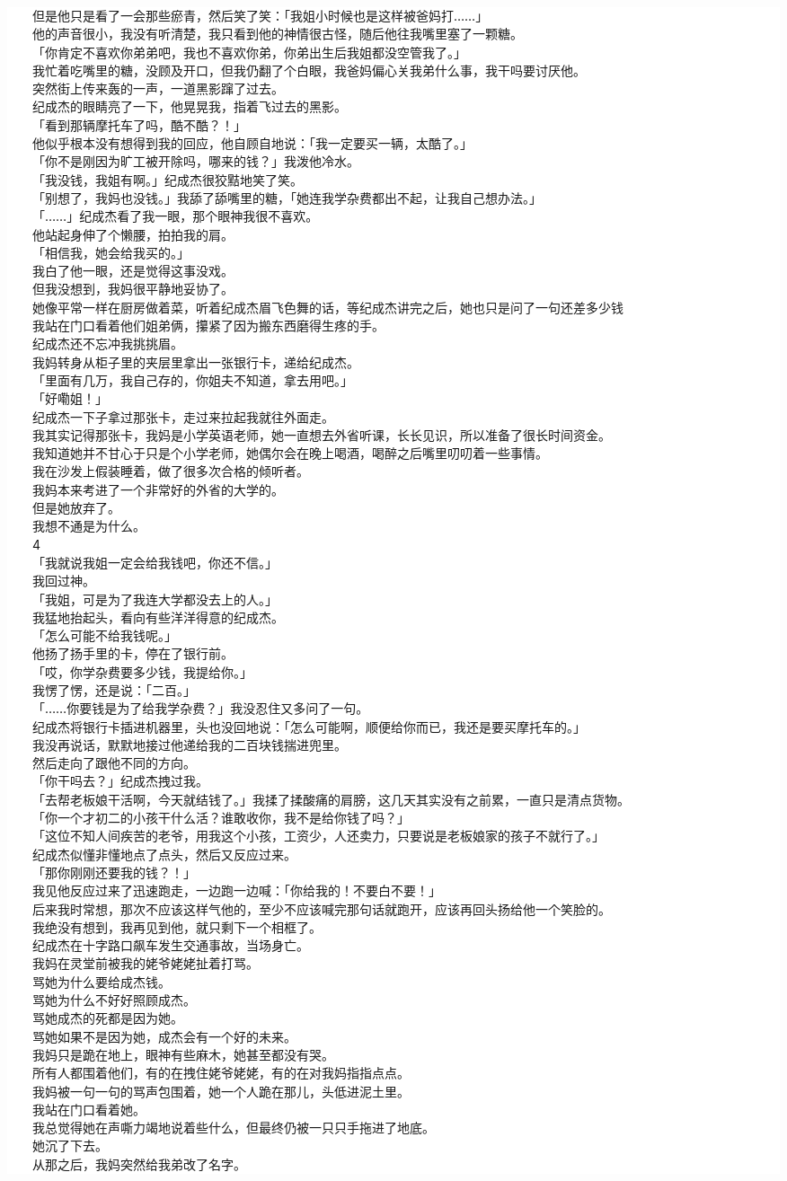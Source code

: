 &emsp;&emsp;但是他只是看了一会那些瘀青，然后笑了笑：「我姐小时候也是这样被爸妈打……」  
&emsp;&emsp;他的声音很小，我没有听清楚，我只看到他的神情很古怪，随后他往我嘴里塞了一颗糖。  
&emsp;&emsp;「你肯定不喜欢你弟弟吧，我也不喜欢你弟，你弟出生后我姐都没空管我了。」  
&emsp;&emsp;我忙着吃嘴里的糖，没顾及开口，但我仍翻了个白眼，我爸妈偏心关我弟什么事，我干吗要讨厌他。  
&emsp;&emsp;突然街上传来轰的一声，一道黑影蹿了过去。  
&emsp;&emsp;纪成杰的眼睛亮了一下，他晃晃我，指着飞过去的黑影。  
&emsp;&emsp;「看到那辆摩托车了吗，酷不酷？！」  
&emsp;&emsp;他似乎根本没有想得到我的回应，他自顾自地说：「我一定要买一辆，太酷了。」  
&emsp;&emsp;「你不是刚因为旷工被开除吗，哪来的钱？」我泼他冷水。  
&emsp;&emsp;「我没钱，我姐有啊。」纪成杰很狡黠地笑了笑。  
&emsp;&emsp;「别想了，我妈也没钱。」我舔了舔嘴里的糖，「她连我学杂费都出不起，让我自己想办法。」  
&emsp;&emsp;「……」纪成杰看了我一眼，那个眼神我很不喜欢。  
&emsp;&emsp;他站起身伸了个懒腰，拍拍我的肩。  
&emsp;&emsp;「相信我，她会给我买的。」  
&emsp;&emsp;我白了他一眼，还是觉得这事没戏。  
&emsp;&emsp;但我没想到，我妈很平静地妥协了。  
&emsp;&emsp;她像平常一样在厨房做着菜，听着纪成杰眉飞色舞的话，等纪成杰讲完之后，她也只是问了一句还差多少钱  
&emsp;&emsp;我站在门口看着他们姐弟俩，攥紧了因为搬东西磨得生疼的手。  
&emsp;&emsp;纪成杰还不忘冲我挑挑眉。  
&emsp;&emsp;我妈转身从柜子里的夹层里拿出一张银行卡，递给纪成杰。  
&emsp;&emsp;「里面有几万，我自己存的，你姐夫不知道，拿去用吧。」  
&emsp;&emsp;「好嘞姐！」  
&emsp;&emsp;纪成杰一下子拿过那张卡，走过来拉起我就往外面走。  
&emsp;&emsp;我其实记得那张卡，我妈是小学英语老师，她一直想去外省听课，长长见识，所以准备了很长时间资金。  
&emsp;&emsp;我知道她并不甘心于只是个小学老师，她偶尔会在晚上喝酒，喝醉之后嘴里叨叨着一些事情。  
&emsp;&emsp;我在沙发上假装睡着，做了很多次合格的倾听者。  
&emsp;&emsp;我妈本来考进了一个非常好的外省的大学的。  
&emsp;&emsp;但是她放弃了。  
&emsp;&emsp;我想不通是为什么。  
&emsp;&emsp;4  
&emsp;&emsp;「我就说我姐一定会给我钱吧，你还不信。」  
&emsp;&emsp;我回过神。  
&emsp;&emsp;「我姐，可是为了我连大学都没去上的人。」  
&emsp;&emsp;我猛地抬起头，看向有些洋洋得意的纪成杰。  
&emsp;&emsp;「怎么可能不给我钱呢。」  
&emsp;&emsp;他扬了扬手里的卡，停在了银行前。  
&emsp;&emsp;「哎，你学杂费要多少钱，我提给你。」  
&emsp;&emsp;我愣了愣，还是说：「二百。」  
&emsp;&emsp;「……你要钱是为了给我学杂费？」我没忍住又多问了一句。  
&emsp;&emsp;纪成杰将银行卡插进机器里，头也没回地说：「怎么可能啊，顺便给你而已，我还是要买摩托车的。」  
&emsp;&emsp;我没再说话，默默地接过他递给我的二百块钱揣进兜里。  
&emsp;&emsp;然后走向了跟他不同的方向。  
&emsp;&emsp;「你干吗去？」纪成杰拽过我。  
&emsp;&emsp;「去帮老板娘干活啊，今天就结钱了。」我揉了揉酸痛的肩膀，这几天其实没有之前累，一直只是清点货物。  
&emsp;&emsp;「你一个才初二的小孩干什么活？谁敢收你，我不是给你钱了吗？」  
&emsp;&emsp;「这位不知人间疾苦的老爷，用我这个小孩，工资少，人还卖力，只要说是老板娘家的孩子不就行了。」  
&emsp;&emsp;纪成杰似懂非懂地点了点头，然后又反应过来。  
&emsp;&emsp;「那你刚刚还要我的钱？！」  
&emsp;&emsp;我见他反应过来了迅速跑走，一边跑一边喊：「你给我的！不要白不要！」  
&emsp;&emsp;后来我时常想，那次不应该这样气他的，至少不应该喊完那句话就跑开，应该再回头扬给他一个笑脸的。  
&emsp;&emsp;我绝没有想到，我再见到他，就只剩下一个相框了。  
&emsp;&emsp;纪成杰在十字路口飙车发生交通事故，当场身亡。  
&emsp;&emsp;我妈在灵堂前被我的姥爷姥姥扯着打骂。  
&emsp;&emsp;骂她为什么要给成杰钱。  
&emsp;&emsp;骂她为什么不好好照顾成杰。  
&emsp;&emsp;骂她成杰的死都是因为她。  
&emsp;&emsp;骂她如果不是因为她，成杰会有一个好的未来。  
&emsp;&emsp;我妈只是跪在地上，眼神有些麻木，她甚至都没有哭。  
&emsp;&emsp;所有人都围着他们，有的在拽住姥爷姥姥，有的在对我妈指指点点。  
&emsp;&emsp;我妈被一句一句的骂声包围着，她一个人跪在那儿，头低进泥土里。  
&emsp;&emsp;我站在门口看着她。  
&emsp;&emsp;我总觉得她在声嘶力竭地说着些什么，但最终仍被一只只手拖进了地底。  
&emsp;&emsp;她沉了下去。  
&emsp;&emsp;从那之后，我妈突然给我弟改了名字。  